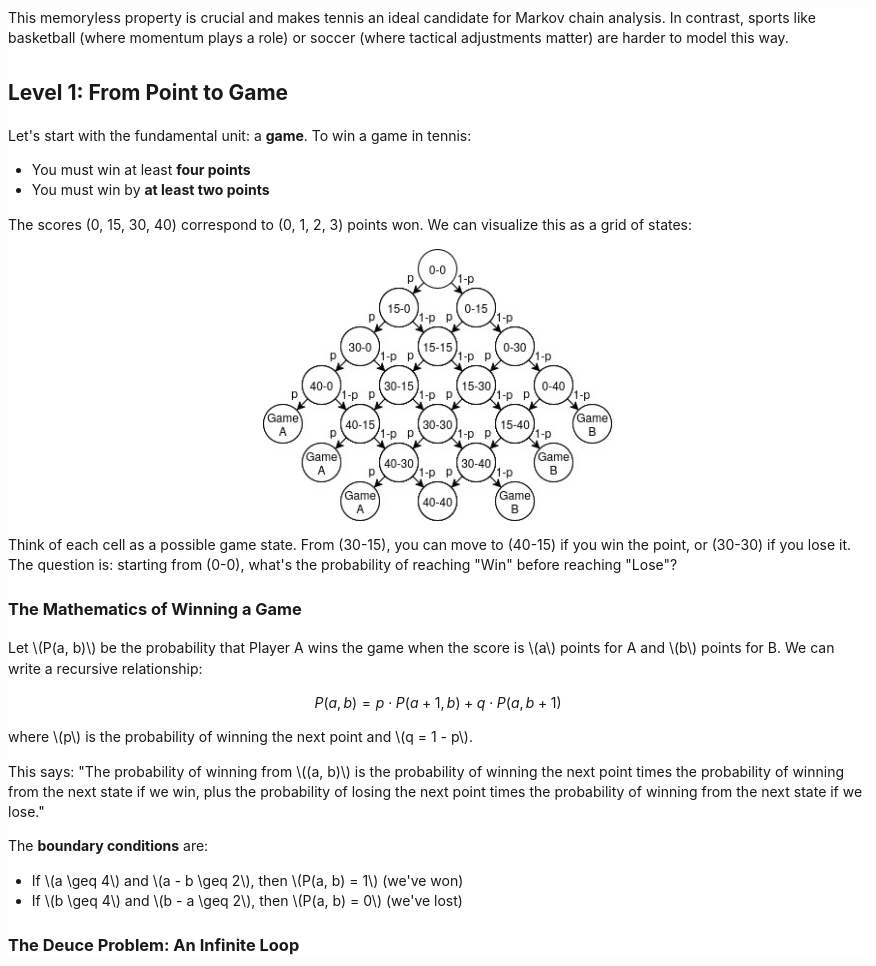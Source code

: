 This memoryless property is crucial and makes tennis an ideal candidate for Markov chain analysis. In contrast, sports like basketball (where momentum plays a role) or soccer (where tactical adjustments matter) are harder to model this way.


## Level 1: From Point to Game

Let's start with the fundamental unit: a **game**. To win a game in tennis:
- You must win at least **four points**
- You must win by **at least two points**

The scores (0, 15, 30, 40) correspond to (0, 1, 2, 3) points won. We can visualize this as a grid of states:

<img src="/images/blogs/tennis-markov/markov-points.jpg" alt="Game possible score transitions" width="350" style="display: block; margin: auto;">

Think of each cell as a possible game state. From (30-15), you can move to (40-15) if you win the point, or (30-30) if you lose it. The question is: starting from (0-0), what's the probability of reaching "Win" before reaching "Lose"?

### The Mathematics of Winning a Game

Let \\(P(a, b)\\) be the probability that Player A wins the game when the score is \\(a\\) points for A and \\(b\\) points for B. We can write a recursive relationship:

$$
P(a, b) = p \cdot P(a + 1, b) + q \cdot P(a, b + 1)
$$

where \\(p\\) is the probability of winning the next point and \\(q = 1 - p\\).

This says: "The probability of winning from \\((a, b)\\) is the probability of winning the next point times the probability of winning from the next state if we win, plus the probability of losing the next point times the probability of winning from the next state if we lose."

The **boundary conditions** are:
- If \\(a \geq 4\\) and \\(a - b \geq 2\\), then \\(P(a, b) = 1\\) (we've won)
- If \\(b \geq 4\\) and \\(b - a \geq 2\\), then \\(P(a, b) = 0\\) (we've lost)


### The Deuce Problem: An Infinite Loop
